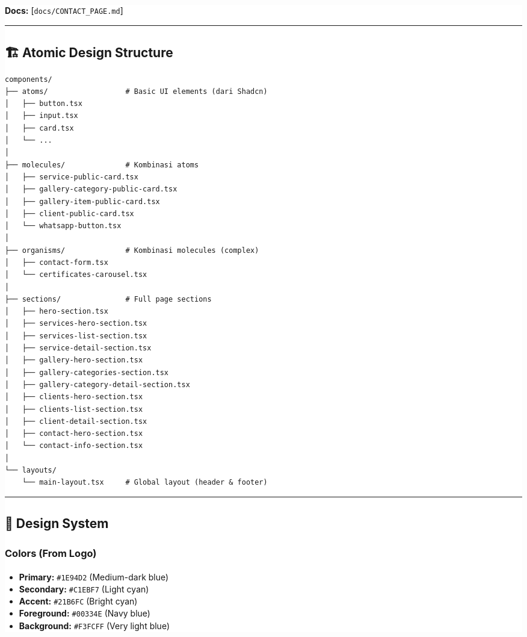 **Docs:** [`docs/CONTACT_PAGE.md`]

---

## 🏗️ Atomic Design Structure

```
components/
├── atoms/                  # Basic UI elements (dari Shadcn)
│   ├── button.tsx
│   ├── input.tsx
│   ├── card.tsx
│   └── ...
│
├── molecules/              # Kombinasi atoms
│   ├── service-public-card.tsx
│   ├── gallery-category-public-card.tsx
│   ├── gallery-item-public-card.tsx
│   ├── client-public-card.tsx
│   └── whatsapp-button.tsx
│
├── organisms/              # Kombinasi molecules (complex)
│   ├── contact-form.tsx
│   └── certificates-carousel.tsx
│
├── sections/               # Full page sections
│   ├── hero-section.tsx
│   ├── services-hero-section.tsx
│   ├── services-list-section.tsx
│   ├── service-detail-section.tsx
│   ├── gallery-hero-section.tsx
│   ├── gallery-categories-section.tsx
│   ├── gallery-category-detail-section.tsx
│   ├── clients-hero-section.tsx
│   ├── clients-list-section.tsx
│   ├── client-detail-section.tsx
│   ├── contact-hero-section.tsx
│   └── contact-info-section.tsx
│
└── layouts/
    └── main-layout.tsx     # Global layout (header & footer)
```

---

## 🎨 Design System

### Colors (From Logo)
- **Primary:** `#1E94D2` (Medium-dark blue)
- **Secondary:** `#C1EBF7` (Light cyan)
- **Accent:** `#21B6FC` (Bright cyan)
- **Foreground:** `#00334E` (Navy blue)
- **Background:** `#F3FCFF` (Very light blue)
